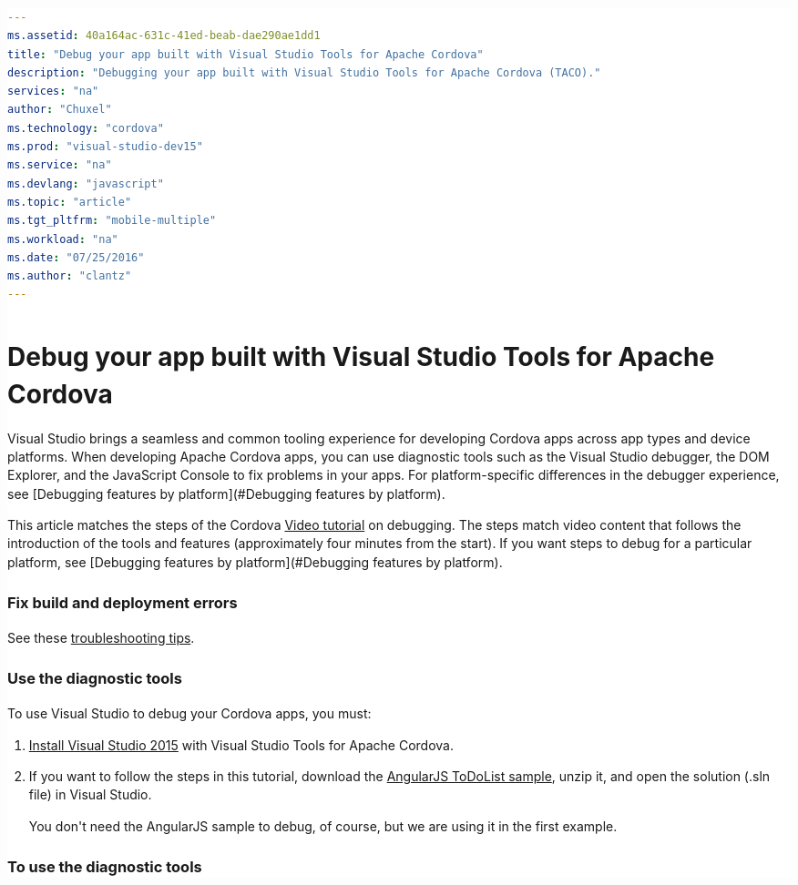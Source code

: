 ```yaml
---
ms.assetid: 40a164ac-631c-41ed-beab-dae290ae1dd1
title: "Debug your app built with Visual Studio Tools for Apache Cordova"
description: "Debugging your app built with Visual Studio Tools for Apache Cordova (TACO)."
services: "na"
author: "Chuxel"
ms.technology: "cordova"
ms.prod: "visual-studio-dev15"
ms.service: "na"
ms.devlang: "javascript"
ms.topic: "article"
ms.tgt_pltfrm: "mobile-multiple"
ms.workload: "na"
ms.date: "07/25/2016"
ms.author: "clantz"
---
```



# Debug your app built with Visual Studio Tools for Apache Cordova

Visual Studio brings a seamless and common tooling experience for developing Cordova apps across app types and device platforms. When developing Apache Cordova apps, you can use diagnostic tools such as the Visual Studio debugger, the DOM Explorer, and the JavaScript Console to fix problems in your apps. For platform-specific differences in the debugger experience, see [Debugging features by platform](#Debugging features by platform).

This article matches the steps of the Cordova [Video tutorial](http://go.microsoft.com/fwlink/p/?LinkID=534729) on debugging. The steps match video content that follows the introduction of the tools and features (approximately four minutes from the start).  If you want steps to debug for a particular platform, see [Debugging features by platform](#Debugging features by platform).

### Fix build and deployment errors

See these [troubleshooting tips](../tips-workarounds/general-tips.md).

### Use the diagnostic tools

To use Visual Studio to debug your Cordova apps, you must:

1.  [Install Visual Studio 2015](http://go.microsoft.com/fwlink/p/?LinkId=397606) with Visual Studio Tools for Apache Cordova.

2.  If you want to follow the steps in this tutorial, download the [AngularJS ToDoList sample](https://github.com/Microsoft/cordova-samples/tree/master/todo-angularjs), unzip it, and open the solution (.sln file) in Visual Studio.

    You don't need the AngularJS sample to debug, of course, but we are using it in the first example.

### To use the diagnostic tools
